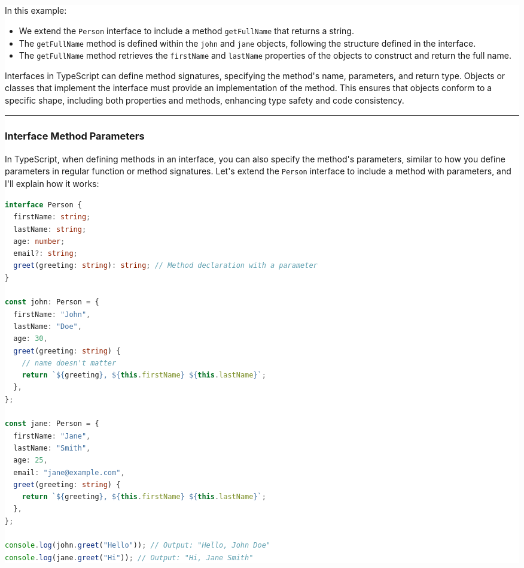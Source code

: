 In this example:

- We extend the `Person` interface to include a method `getFullName` that returns a string.
- The `getFullName` method is defined within the `john` and `jane` objects, following the structure defined in the interface.
- The `getFullName` method retrieves the `firstName` and `lastName` properties of the objects to construct and return the full name.

Interfaces in TypeScript can define method signatures, specifying the method's name, parameters, and return type. Objects or classes that implement the interface must provide an implementation of the method. This ensures that objects conform to a specific shape, including both properties and methods, enhancing type safety and code consistency.

---

### Interface Method Parameters

In TypeScript, when defining methods in an interface, you can also specify the method's parameters, similar to how you define parameters in regular function or method signatures. Let's extend the `Person` interface to include a method with parameters, and I'll explain how it works:

```typescript
interface Person {
  firstName: string;
  lastName: string;
  age: number;
  email?: string;
  greet(greeting: string): string; // Method declaration with a parameter
}

const john: Person = {
  firstName: "John",
  lastName: "Doe",
  age: 30,
  greet(greeting: string) {
    // name doesn't matter
    return `${greeting}, ${this.firstName} ${this.lastName}`;
  },
};

const jane: Person = {
  firstName: "Jane",
  lastName: "Smith",
  age: 25,
  email: "jane@example.com",
  greet(greeting: string) {
    return `${greeting}, ${this.firstName} ${this.lastName}`;
  },
};

console.log(john.greet("Hello")); // Output: "Hello, John Doe"
console.log(jane.greet("Hi")); // Output: "Hi, Jane Smith"
```
